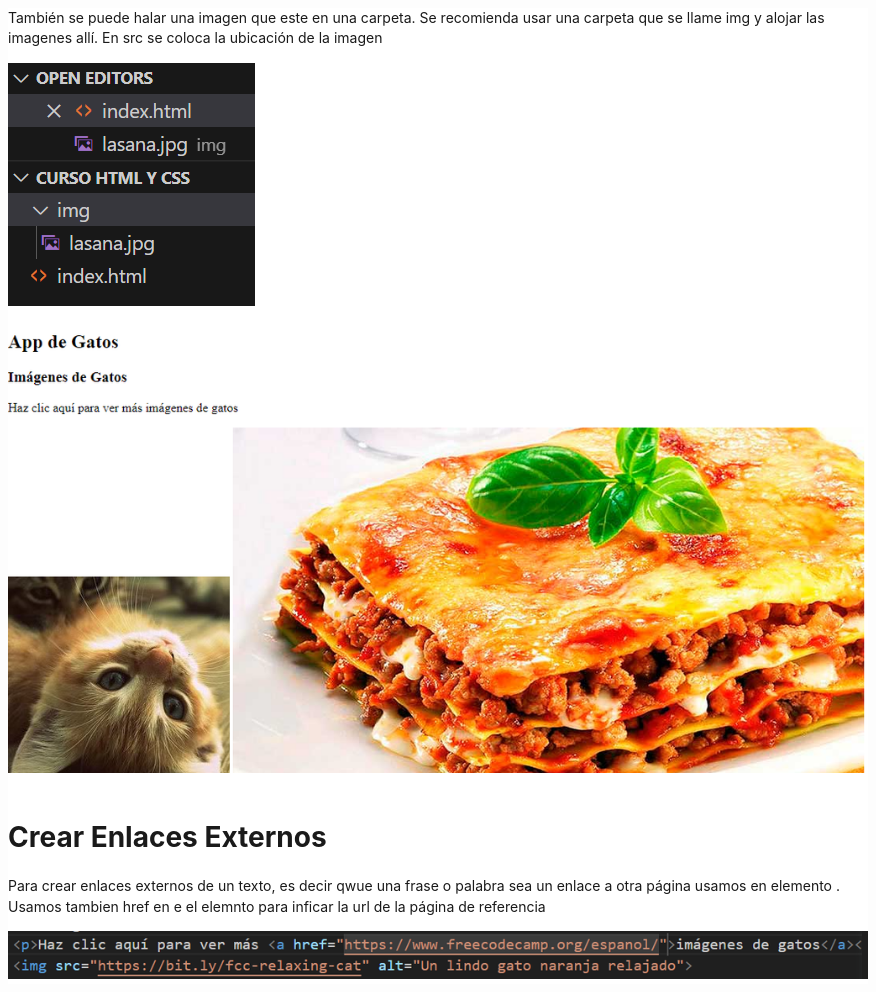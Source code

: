 También se puede halar una imagen que este en una carpeta. Se recomienda usar una carpeta que se llame img y alojar las imagenes allí. En src se coloca la ubicación de la imagen

![Untitled](img/Untitled%2024.png)

![Untitled](img/Untitled%2025.png)

# Crear Enlaces Externos

Para crear enlaces externos de un texto, es decir qwue una frase o palabra sea un enlace a otra página usamos en elemento <a></a>. Usamos tambien href en e el elemnto para inficar la url de la página de referencia

![Untitled](img/Untitled%2026.png)
